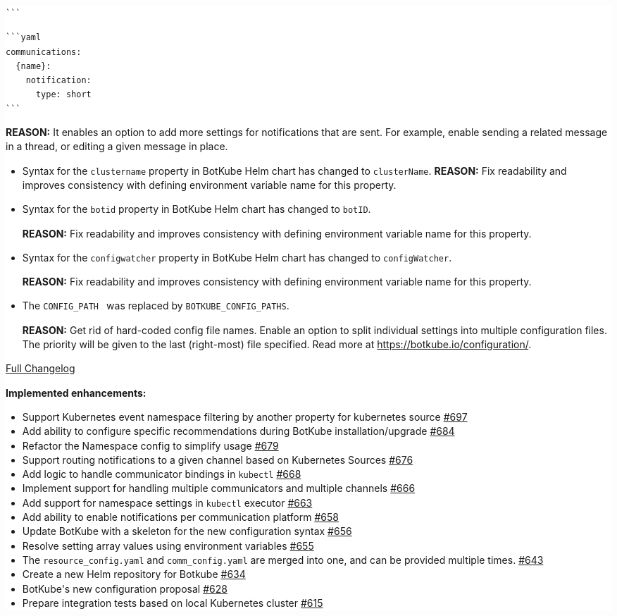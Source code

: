     ```

  </td>
  <td>

    ```yaml
    communications:
      {name}:
        notification:
          type: short
    ```

  </td>
  </tr>
  </table>

   **REASON:** It enables an option to add more settings for notifications that are sent. For example, enable sending a related message in a thread, or editing a given message in place.

- Syntax for the `clustername` property in BotKube Helm chart has changed to `clusterName`.
   **REASON:** Fix readability and improves consistency with defining environment variable name for this property.

- Syntax for the `botid` property in BotKube Helm chart has changed to `botID`.

   **REASON:** Fix readability and improves consistency with defining environment variable name for this property.

- Syntax for the `configwatcher` property in BotKube Helm chart has changed to `configWatcher`.

   **REASON:** Fix readability and improves consistency with defining environment variable name for this property.

- The `CONFIG_PATH `  was replaced by `BOTKUBE_CONFIG_PATHS`.

   **REASON:** Get rid of hard-coded config file names. Enable an option to split individual settings into multiple configuration files. The priority will be given to the last (right-most) file specified. Read more at https://botkube.io/configuration/.


[Full Changelog](https://github.com/kubeshop/botkube/compare/v0.12.4...v0.13.0-rc.1)

**Implemented enhancements:**

- Support Kubernetes event namespace filtering by another property for kubernetes source [\#697](https://github.com/kubeshop/botkube/issues/697)
- Add ability to configure specific recommendations during BotKube installation/upgrade [\#684](https://github.com/kubeshop/botkube/issues/684)
- Refactor the Namespace config to simplify usage [\#679](https://github.com/kubeshop/botkube/issues/679)
- Support routing notifications to a given channel based on Kubernetes Sources [\#676](https://github.com/kubeshop/botkube/issues/676)
- Add logic to handle communicator bindings in `kubectl` [\#668](https://github.com/kubeshop/botkube/issues/668)
- Implement support for handling multiple communicators and multiple channels [\#666](https://github.com/kubeshop/botkube/issues/666)
- Add support for namespace settings in `kubectl` executor [\#663](https://github.com/kubeshop/botkube/issues/663)
- Add ability to enable notifications per communication platform [\#658](https://github.com/kubeshop/botkube/issues/658)
- Update BotKube with a skeleton for the new configuration syntax [\#656](https://github.com/kubeshop/botkube/issues/656)
- Resolve setting array values using environment variables [\#655](https://github.com/kubeshop/botkube/issues/655)
- The `resource_config.yaml` and `comm_config.yaml` are merged into one, and can be provided multiple times. [\#643](https://github.com/kubeshop/botkube/issues/643)
- Create a new Helm repository for Botkube [\#634](https://github.com/kubeshop/botkube/issues/634)
- BotKube's new configuration proposal [\#628](https://github.com/kubeshop/botkube/issues/628)
- Prepare integration tests based on local Kubernetes cluster [\#615](https://github.com/kubeshop/botkube/issues/615)